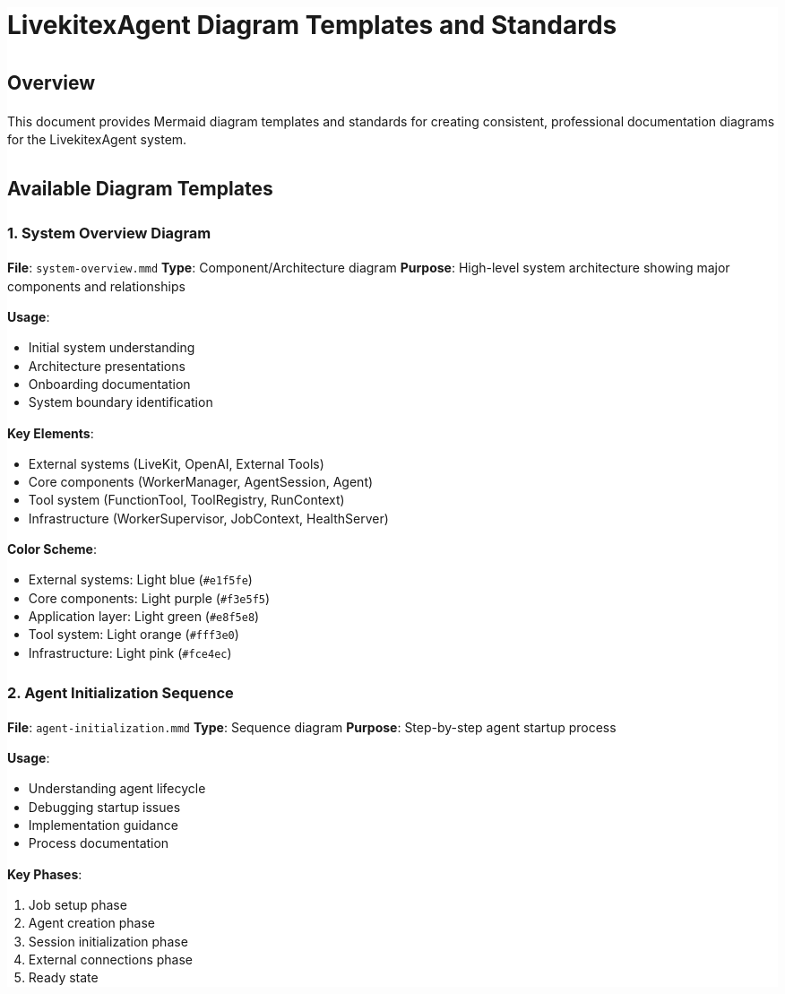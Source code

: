 # LivekitexAgent Diagram Templates and Standards

## Overview

This document provides Mermaid diagram templates and standards for creating consistent, professional documentation diagrams for the LivekitexAgent system.

## Available Diagram Templates

### 1. System Overview Diagram
**File**: `system-overview.mmd`
**Type**: Component/Architecture diagram
**Purpose**: High-level system architecture showing major components and relationships

**Usage**:
- Initial system understanding
- Architecture presentations
- Onboarding documentation
- System boundary identification

**Key Elements**:
- External systems (LiveKit, OpenAI, External Tools)
- Core components (WorkerManager, AgentSession, Agent)
- Tool system (FunctionTool, ToolRegistry, RunContext)
- Infrastructure (WorkerSupervisor, JobContext, HealthServer)

**Color Scheme**:
- External systems: Light blue (`#e1f5fe`)
- Core components: Light purple (`#f3e5f5`)
- Application layer: Light green (`#e8f5e8`)
- Tool system: Light orange (`#fff3e0`)
- Infrastructure: Light pink (`#fce4ec`)

### 2. Agent Initialization Sequence
**File**: `agent-initialization.mmd`
**Type**: Sequence diagram
**Purpose**: Step-by-step agent startup process

**Usage**:
- Understanding agent lifecycle
- Debugging startup issues
- Implementation guidance
- Process documentation

**Key Phases**:
1. Job setup phase
2. Agent creation phase
3. Session initialization phase
4. External connections phase
5. Ready state
